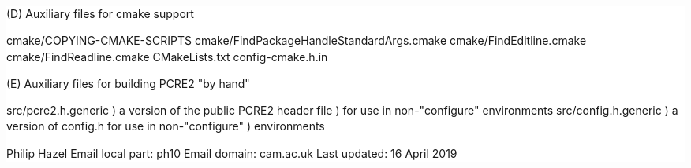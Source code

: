 (D) Auxiliary files for cmake support

  cmake/COPYING-CMAKE-SCRIPTS
  cmake/FindPackageHandleStandardArgs.cmake
  cmake/FindEditline.cmake
  cmake/FindReadline.cmake
  CMakeLists.txt
  config-cmake.h.in

(E) Auxiliary files for building PCRE2 "by hand"

  src/pcre2.h.generic     ) a version of the public PCRE2 header file
                          )   for use in non-"configure" environments
  src/config.h.generic    ) a version of config.h for use in non-"configure"
                          )   environments

Philip Hazel
Email local part: ph10
Email domain: cam.ac.uk
Last updated: 16 April 2019
